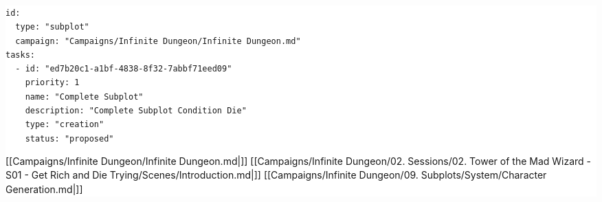 

```RpgManager4
id: 
  type: "subplot"
  campaign: "Campaigns/Infinite Dungeon/Infinite Dungeon.md"
tasks: 
  - id: "ed7b20c1-a1bf-4838-8f32-7abbf71eed09"
    priority: 1
    name: "Complete Subplot"
    description: "Complete Subplot Condition Die"
    type: "creation"
    status: "proposed"
```

[[Campaigns/Infinite Dungeon/Infinite Dungeon.md|]]
[[Campaigns/Infinite Dungeon/02. Sessions/02. Tower of the Mad Wizard - S01 - Get Rich and Die Trying/Scenes/Introduction.md|]]
[[Campaigns/Infinite Dungeon/09. Subplots/System/Character Generation.md|]]